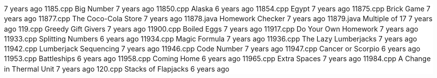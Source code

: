 7 years ago
1185.cpp
Big Number
7 years ago
11850.cpp
Alaska
6 years ago
11854.cpp
Egypt
7 years ago
11875.cpp
Brick Game
7 years ago
11877.cpp
The Coco-Cola Store
7 years ago
11878.java
Homework Checker
7 years ago
11879.java
Multiple of 17
7 years ago
119.cpp
Greedy Gift Givers
7 years ago
11900.cpp
Boiled Eggs
7 years ago
11917.cpp
Do Your Own Homework
7 years ago
11933.cpp
Splitting Numbers
6 years ago
11934.cpp
Magic Formula
7 years ago
11936.cpp
The Lazy Lumberjacks
7 years ago
11942.cpp
Lumberjack Sequencing
7 years ago
11946.cpp
Code Number
7 years ago
11947.cpp
Cancer or Scorpio
6 years ago
11953.cpp
Battleships
6 years ago
11958.cpp
Coming Home
6 years ago
11965.cpp
Extra Spaces
7 years ago
11984.cpp
A Change in Thermal Unit
7 years ago
120.cpp
Stacks of Flapjacks
6 years ago